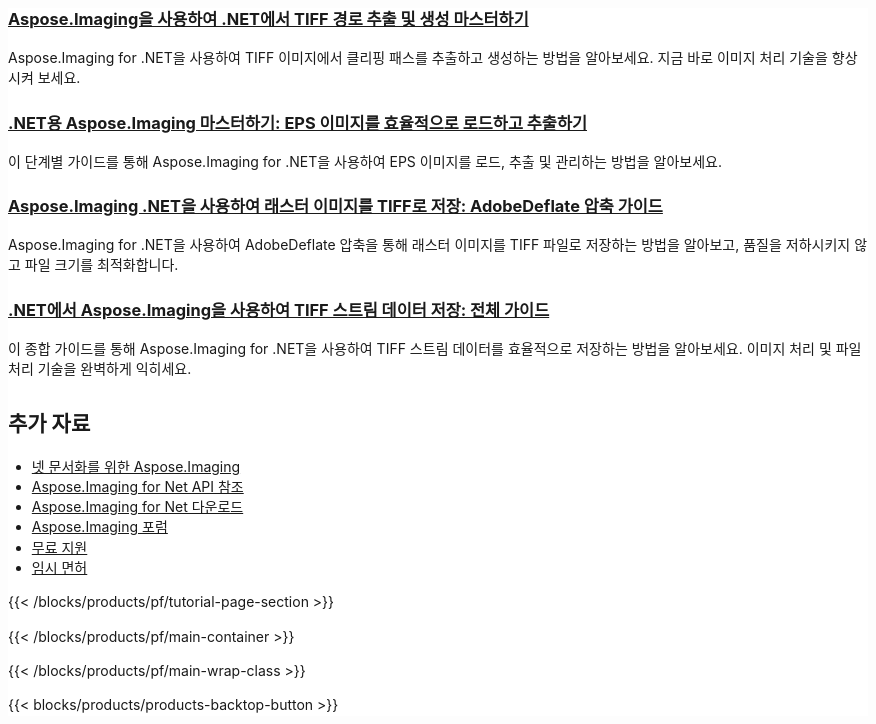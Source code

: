 ### [Aspose.Imaging을 사용하여 .NET에서 TIFF 경로 추출 및 생성 마스터하기](./mastering-tiff-path-extraction-creation-dotnet/)
Aspose.Imaging for .NET을 사용하여 TIFF 이미지에서 클리핑 패스를 추출하고 생성하는 방법을 알아보세요. 지금 바로 이미지 처리 기술을 향상시켜 보세요.

### [.NET용 Aspose.Imaging 마스터하기: EPS 이미지를 효율적으로 로드하고 추출하기](./mastering-aspose-imaging-dotnet-load-extract-eps-images/)
이 단계별 가이드를 통해 Aspose.Imaging for .NET을 사용하여 EPS 이미지를 로드, 추출 및 관리하는 방법을 알아보세요.

### [Aspose.Imaging .NET을 사용하여 래스터 이미지를 TIFF로 저장: AdobeDeflate 압축 가이드](./save-raster-images-tiff-aspose-imaging-net/)
Aspose.Imaging for .NET을 사용하여 AdobeDeflate 압축을 통해 래스터 이미지를 TIFF 파일로 저장하는 방법을 알아보고, 품질을 저하시키지 않고 파일 크기를 최적화합니다.

### [.NET에서 Aspose.Imaging을 사용하여 TIFF 스트림 데이터 저장: 전체 가이드](./save-tiff-stream-data-aspose-imaging-net/)
이 종합 가이드를 통해 Aspose.Imaging for .NET을 사용하여 TIFF 스트림 데이터를 효율적으로 저장하는 방법을 알아보세요. 이미지 처리 및 파일 처리 기술을 완벽하게 익히세요.

## 추가 자료

- [넷 문서화를 위한 Aspose.Imaging](https://docs.aspose.com/imaging/net/)
- [Aspose.Imaging for Net API 참조](https://reference.aspose.com/imaging/net/)
- [Aspose.Imaging for Net 다운로드](https://releases.aspose.com/imaging/net/)
- [Aspose.Imaging 포럼](https://forum.aspose.com/c/imaging)
- [무료 지원](https://forum.aspose.com/)
- [임시 면허](https://purchase.aspose.com/temporary-license/)

{{< /blocks/products/pf/tutorial-page-section >}}

{{< /blocks/products/pf/main-container >}}

{{< /blocks/products/pf/main-wrap-class >}}

{{< blocks/products/products-backtop-button >}}